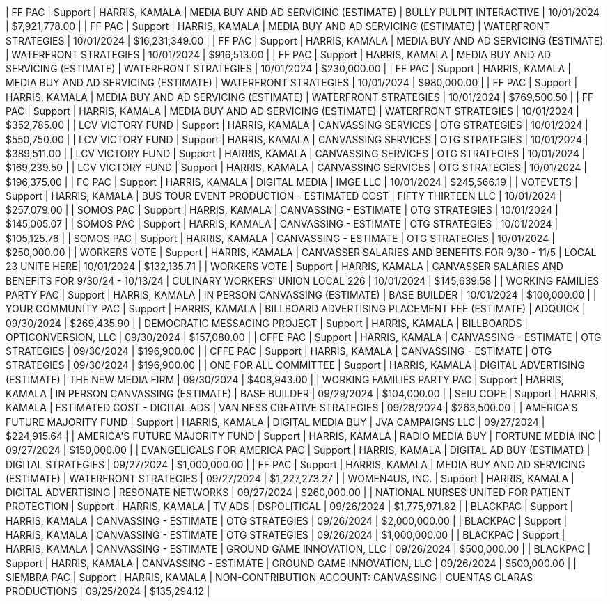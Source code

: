 | FF PAC | Support | HARRIS, KAMALA | MEDIA BUY AND AD SERVICING (ESTIMATE) | BULLY PULPIT INTERACTIVE | 10/01/2024 | $7,921,778.00 |
| FF PAC | Support | HARRIS, KAMALA | MEDIA BUY AND AD SERVICING (ESTIMATE) | WATERFRONT STRATEGIES | 10/01/2024 | $16,231,349.00 |
| FF PAC | Support | HARRIS, KAMALA | MEDIA BUY AND AD SERVICING (ESTIMATE) | WATERFRONT STRATEGIES | 10/01/2024 | $916,513.00 |
| FF PAC | Support | HARRIS, KAMALA | MEDIA BUY AND AD SERVICING (ESTIMATE) | WATERFRONT STRATEGIES | 10/01/2024 | $230,000.00 |
| FF PAC | Support | HARRIS, KAMALA | MEDIA BUY AND AD SERVICING (ESTIMATE) | WATERFRONT STRATEGIES | 10/01/2024 | $980,000.00 |
| FF PAC | Support | HARRIS, KAMALA | MEDIA BUY AND AD SERVICING (ESTIMATE) | WATERFRONT STRATEGIES | 10/01/2024 | $769,500.50 |
| FF PAC | Support | HARRIS, KAMALA | MEDIA BUY AND AD SERVICING (ESTIMATE) | WATERFRONT STRATEGIES | 10/01/2024 | $352,785.00 |
| LCV VICTORY FUND | Support | HARRIS, KAMALA | CANVASSING SERVICES | OTG STRATEGIES | 10/01/2024 | $550,750.00 |
| LCV VICTORY FUND | Support | HARRIS, KAMALA | CANVASSING SERVICES | OTG STRATEGIES | 10/01/2024 | $389,511.00 |
| LCV VICTORY FUND | Support | HARRIS, KAMALA | CANVASSING SERVICES | OTG STRATEGIES | 10/01/2024 | $169,239.50 |
| LCV VICTORY FUND | Support | HARRIS, KAMALA | CANVASSING SERVICES | OTG STRATEGIES | 10/01/2024 | $196,375.00 |
| FC PAC | Support | HARRIS, KAMALA | DIGITAL MEDIA | IMGE LLC | 10/01/2024 | $245,566.19 |
| VOTEVETS | Support | HARRIS, KAMALA | BUS TOUR EVENT PRODUCTION - ESTIMATED COST | FIFTY THIRTEEN LLC | 10/01/2024 | $257,079.00 |
| SOMOS PAC | Support | HARRIS, KAMALA | CANVASSING - ESTIMATE | OTG STRATEGIES | 10/01/2024 | $145,005.07 |
| SOMOS PAC | Support | HARRIS, KAMALA | CANVASSING - ESTIMATE | OTG STRATEGIES | 10/01/2024 | $105,125.76 |
| SOMOS PAC | Support | HARRIS, KAMALA | CANVASSING - ESTIMATE | OTG STRATEGIES | 10/01/2024 | $250,000.00 |
| WORKERS VOTE | Support | HARRIS, KAMALA | CANVASSER SALARIES AND BENEFITS FOR 9/30 - 11/5 | LOCAL 23 UNITE HERE| 10/01/2024 | $132,135.71 |
| WORKERS VOTE | Support | HARRIS, KAMALA | CANVASSER SALARIES AND BENEFITS FOR 9/30/24 - 10/13/24 | CULINARY WORKERS' UNION LOCAL 226 | 10/01/2024 | $145,639.58 |
| WORKING FAMILIES PARTY PAC | Support | HARRIS, KAMALA | IN PERSON CANVASSING (ESTIMATE) | BASE BUILDER | 10/01/2024 | $100,000.00 |
| YOUR COMMUNITY PAC | Support | HARRIS, KAMALA | BILLBOARD ADVERTISING PLACEMENT FEE (ESTIMATE) | ADQUICK | 09/30/2024 | $269,435.90 |
| DEMOCRATIC MESSAGING PROJECT | Support | HARRIS, KAMALA | BILLBOARDS | OPTICONVERSION, LLC | 09/30/2024 | $157,080.00 |
| CFFE PAC | Support | HARRIS, KAMALA | CANVASSING - ESTIMATE | OTG STRATEGIES | 09/30/2024 | $196,900.00 |
| CFFE PAC | Support | HARRIS, KAMALA | CANVASSING - ESTIMATE | OTG STRATEGIES | 09/30/2024 | $196,900.00 |
| ONE FOR ALL COMMITTEE | Support | HARRIS, KAMALA | DIGITAL ADVERTISING (ESTIMATE) | THE NEW MEDIA FIRM | 09/30/2024 | $408,943.00 |
| WORKING FAMILIES PARTY PAC | Support | HARRIS, KAMALA | IN PERSON CANVASSING (ESTIMATE) | BASE BUILDER | 09/29/2024 | $104,000.00 |
| SEIU COPE | Support | HARRIS, KAMALA | ESTIMATED COST - DIGITAL ADS | VAN NESS CREATIVE STRATEGIES | 09/28/2024 | $263,500.00 |
| AMERICA'S FUTURE MAJORITY FUND | Support | HARRIS, KAMALA | DIGITAL MEDIA BUY | JVA CAMPAIGNS LLC | 09/27/2024 | $224,915.64 |
| AMERICA'S FUTURE MAJORITY FUND | Support | HARRIS, KAMALA | RADIO MEDIA BUY | FORTUNE MEDIA INC | 09/27/2024 | $150,000.00 |
| EVANGELICALS FOR AMERICA PAC | Support | HARRIS, KAMALA | DIGITAL AD BUY (ESTIMATE) | DIGITAL STRATEGIES | 09/27/2024 | $1,000,000.00 |
| FF PAC | Support | HARRIS, KAMALA | MEDIA BUY AND AD SERVICING (ESTIMATE) | WATERFRONT STRATEGIES | 09/27/2024 | $1,227,273.27 |
| WOMEN4US, INC. | Support | HARRIS, KAMALA | DIGITAL ADVERTISING | RESONATE NETWORKS | 09/27/2024 | $260,000.00 |
| NATIONAL NURSES UNITED FOR PATIENT PROTECTION | Support | HARRIS, KAMALA | TV ADS | DSPOLITICAL | 09/26/2024 | $1,775,971.82 |
| BLACKPAC | Support | HARRIS, KAMALA | CANVASSING - ESTIMATE | OTG STRATEGIES | 09/26/2024 | $2,000,000.00 |
| BLACKPAC | Support | HARRIS, KAMALA | CANVASSING - ESTIMATE | OTG STRATEGIES | 09/26/2024 | $1,000,000.00 |
| BLACKPAC | Support | HARRIS, KAMALA | CANVASSING - ESTIMATE | GROUND GAME INNOVATION, LLC | 09/26/2024 | $500,000.00 |
| BLACKPAC | Support | HARRIS, KAMALA | CANVASSING - ESTIMATE | GROUND GAME INNOVATION, LLC | 09/26/2024 | $500,000.00 |
| SIEMBRA PAC | Support | HARRIS, KAMALA | NON-CONTRIBUTION ACCOUNT: CANVASSING | CUENTAS CLARAS PRODUCTIONS | 09/25/2024 | $135,294.12 |